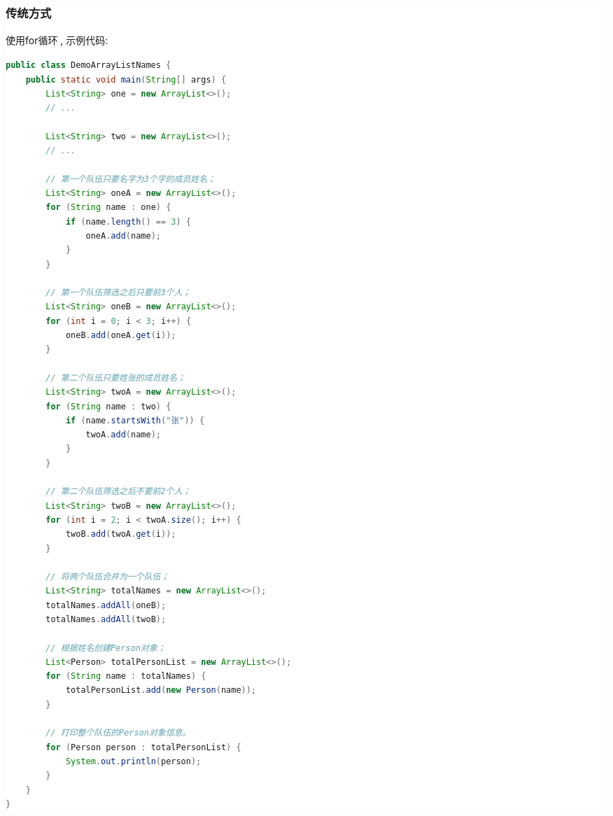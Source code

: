 ```java
```



### 传统方式

使用for循环 , 示例代码:

```java
public class DemoArrayListNames {
    public static void main(String[] args) {
        List<String> one = new ArrayList<>();
        // ...

        List<String> two = new ArrayList<>();
        // ...

        // 第一个队伍只要名字为3个字的成员姓名；
        List<String> oneA = new ArrayList<>();
        for (String name : one) {
            if (name.length() == 3) {
                oneA.add(name);
            }
        }

        // 第一个队伍筛选之后只要前3个人；
        List<String> oneB = new ArrayList<>();
        for (int i = 0; i < 3; i++) {
            oneB.add(oneA.get(i));
        }

        // 第二个队伍只要姓张的成员姓名；
        List<String> twoA = new ArrayList<>();
        for (String name : two) {
            if (name.startsWith("张")) {
                twoA.add(name);
            }
        }

        // 第二个队伍筛选之后不要前2个人；
        List<String> twoB = new ArrayList<>();
        for (int i = 2; i < twoA.size(); i++) {
            twoB.add(twoA.get(i));
        }

        // 将两个队伍合并为一个队伍；
        List<String> totalNames = new ArrayList<>();
        totalNames.addAll(oneB);
        totalNames.addAll(twoB);

        // 根据姓名创建Person对象；
        List<Person> totalPersonList = new ArrayList<>();
        for (String name : totalNames) {
            totalPersonList.add(new Person(name));
        }

        // 打印整个队伍的Person对象信息。
        for (Person person : totalPersonList) {
            System.out.println(person);
        }
    }
}
```
